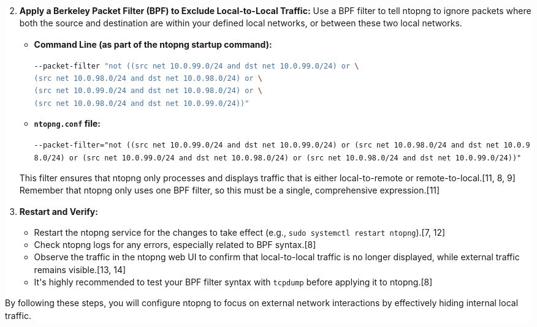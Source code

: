 2.  **Apply a Berkeley Packet Filter (BPF) to Exclude Local-to-Local Traffic:**
    Use a BPF filter to tell ntopng to ignore packets where both the source and destination are within your defined local networks, or between these two local networks.
    * **Command Line (as part of the ntopng startup command):**
        ```bash
        --packet-filter "not ((src net 10.0.99.0/24 and dst net 10.0.99.0/24) or \
        (src net 10.0.98.0/24 and dst net 10.0.98.0/24) or \
        (src net 10.0.99.0/24 and dst net 10.0.98.0/24) or \
        (src net 10.0.98.0/24 and dst net 10.0.99.0/24))"
        ```
    * **`ntopng.conf` file:**
        ```
        --packet-filter="not ((src net 10.0.99.0/24 and dst net 10.0.99.0/24) or (src net 10.0.98.0/24 and dst net 10.0.98.0/24) or (src net 10.0.99.0/24 and dst net 10.0.98.0/24) or (src net 10.0.98.0/24 and dst net 10.0.99.0/24))"
        ```
    This filter ensures that ntopng only processes and displays traffic that is either local-to-remote or remote-to-local.[11, 8, 9] Remember that ntopng only uses one BPF filter, so this must be a single, comprehensive expression.[11]

3.  **Restart and Verify:**
    * Restart the ntopng service for the changes to take effect (e.g., `sudo systemctl restart ntopng`).[7, 12]
    * Check ntopng logs for any errors, especially related to BPF syntax.[8]
    * Observe the traffic in the ntopng web UI to confirm that local-to-local traffic is no longer displayed, while external traffic remains visible.[13, 14]
    * It's highly recommended to test your BPF filter syntax with `tcpdump` before applying it to ntopng.[8]

By following these steps, you will configure ntopng to focus on external network interactions by effectively hiding internal local traffic.

